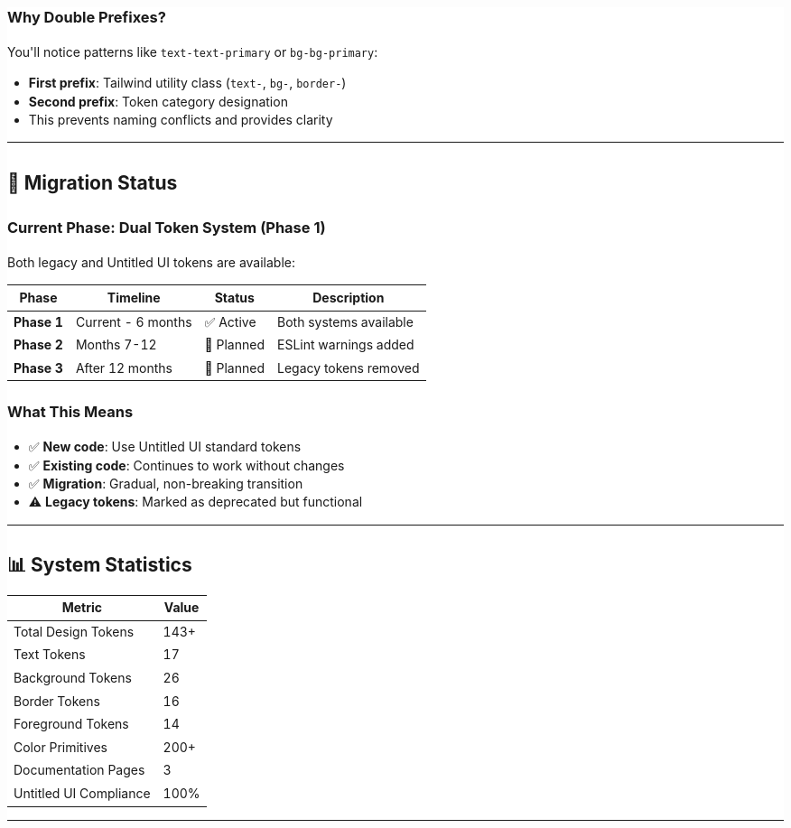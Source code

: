 ### Why Double Prefixes?

You'll notice patterns like `text-text-primary` or `bg-bg-primary`:

- **First prefix**: Tailwind utility class (`text-`, `bg-`, `border-`)
- **Second prefix**: Token category designation
- This prevents naming conflicts and provides clarity

---

## 🔄 Migration Status

### Current Phase: Dual Token System (Phase 1)

Both legacy and Untitled UI tokens are available:

| Phase | Timeline | Status | Description |
|-------|----------|--------|-------------|
| **Phase 1** | Current - 6 months | ✅ Active | Both systems available |
| **Phase 2** | Months 7-12 | 📝 Planned | ESLint warnings added |
| **Phase 3** | After 12 months | 📝 Planned | Legacy tokens removed |

### What This Means

- ✅ **New code**: Use Untitled UI standard tokens
- ✅ **Existing code**: Continues to work without changes
- ✅ **Migration**: Gradual, non-breaking transition
- ⚠️ **Legacy tokens**: Marked as deprecated but functional

---

## 📊 System Statistics

| Metric | Value |
|--------|-------|
| Total Design Tokens | 143+ |
| Text Tokens | 17 |
| Background Tokens | 26 |
| Border Tokens | 16 |
| Foreground Tokens | 14 |
| Color Primitives | 200+ |
| Documentation Pages | 3 |
| Untitled UI Compliance | 100% |

---
